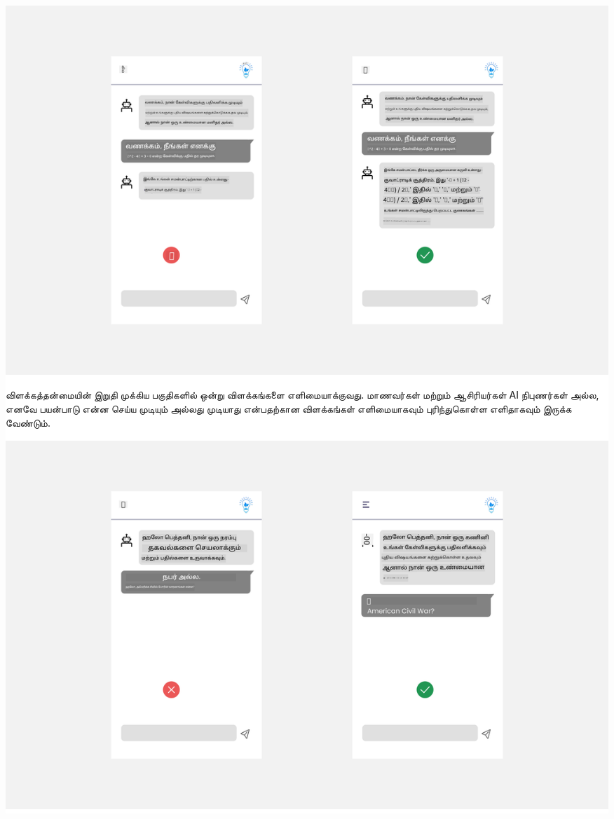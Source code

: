 ![தனிப்பட்ட அடையாளத்தின் அடிப்படையில் AI கேள்விகளுக்கு பதிலளிக்கிறது](../../../translated_images/solving-questions.b7dea1604de0cbd2e9c5fa00b1a68a0ed77178a035b94b9213196b9d125d0be8.ta.png)

விளக்கத்தன்மையின் இறுதி முக்கிய பகுதிகளில் ஒன்று விளக்கங்களை எளிமையாக்குவது. மாணவர்கள் மற்றும் ஆசிரியர்கள் AI நிபுணர்கள் அல்ல, எனவே பயன்பாடு என்ன செய்ய முடியும் அல்லது முடியாது என்பதற்கான விளக்கங்கள் எளிமையாகவும் புரிந்துகொள்ள எளிதாகவும் இருக்க வேண்டும்.

![AI திறன்களைப் பற்றிய எளிமையான விளக்கங்கள்](../../../translated_images/simplified-explanations.4679508a406c3621fa22bad4673e717fbff02f8b8d58afcab8cb6f1aa893a82f.ta.png)
